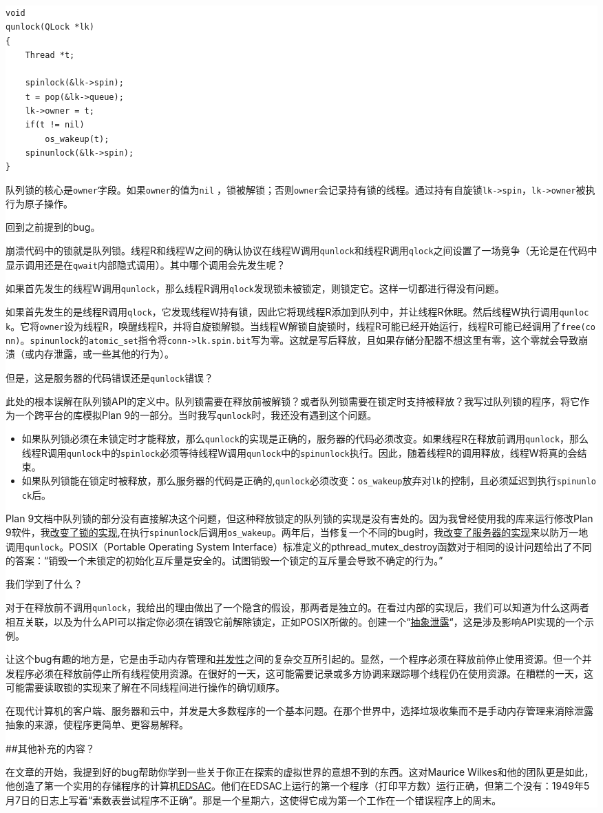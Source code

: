     void
    qunlock(QLock *lk)
    {
        Thread *t;

        spinlock(&lk->spin);
        t = pop(&lk->queue);
        lk->owner = t;
        if(t != nil)
            os_wakeup(t);
        spinunlock(&lk->spin);
    }

队列锁的核心是`owner`字段。如果`owner`的值为`nil` ，锁被解锁；否则`owner`会记录持有锁的线程。通过持有自旋锁`lk->spin`，`lk->owner`被执行为原子操作。

回到之前提到的bug。

崩溃代码中的锁就是队列锁。线程R和线程W之间的确认协议在线程W调用`qunlock`和线程R调用`qlock`之间设置了一场竞争（无论是在代码中显示调用还是在`qwait`内部隐式调用）。其中哪个调用会先发生呢？

如果首先发生的线程W调用`qunlock`，那么线程R调用`qlock`发现锁未被锁定，则锁定它。这样一切都进行得没有问题。

如果首先发生的是线程R调用`qlock`，它发现线程W持有锁，因此它将现线程R添加到队列中，并让线程R休眠。然后线程W执行调用`qunlock`。它将`owner`设为线程R，唤醒线程R，并将自旋锁解锁。当线程W解锁自旋锁时，线程R可能已经开始运行，线程R可能已经调用了`free(conn)`。`spinunlock`的`atomic_set`指令将`conn->lk.spin.bit`写为零。这就是写后释放，且如果存储分配器不想这里有零，这个零就会导致崩溃（或内存泄露，或一些其他的行为）。

但是，这是服务器的代码错误还是`qunlock`错误？

此处的根本误解在队列锁API的定义中。队列锁需要在释放前被解锁？或者队列锁需要在锁定时支持被释放？我写过队列锁的程序，将它作为一个跨平台的库模拟Plan 9的一部分。当时我写`qunlock`时，我还没有遇到这个问题。

+ 如果队列锁必须在未锁定时才能释放，那么`qunlock`的实现是正确的，服务器的代码必须改变。如果线程R在释放前调用`qunlock`，那么线程R调用`qunlock`中的`spinlock`必须等待线程W调用`qunlock`中的`spinunlock`执行。因此，随着线程R的调用释放，线程W将真的会结束。
+ 如果队列锁能在锁定时被释放，那么服务器的代码是正确的,`qunlock`必须改变：`os_wakeup`放弃对`lk`的控制，且必须延迟到执行`spinunlock`后。

Plan 9文档中队列锁的部分没有直接解决这个问题，但这种释放锁定的队列锁的实现是没有害处的。因为我曾经使用我的库来运行修改Plan 9软件，我[改变了锁的实现](https://code.google.com/p/plan9port/source/diff?spec=svn7bcaaad58466800dad59c670a070ff287c251da6&name=7bcaaad58466&r=7bcaaad58466800dad59c670a070ff287c251da6&format=side&path=/src/libthread/thread.c#sc_svn8f21416d6e6801f20411ef5ca984a9a7a7a93094_417),在执行`spinunlock`后调用`os_wakeup`。两年后，当修复一个不同的bug时，我[改变了服务器的实现](https://code.google.com/p/plan9port/source/diff?spec=svn130dd046090c195aeaff27246bbe6c7fc39f2f08&name=130dd046090c&r=130dd046090c195aeaff27246bbe6c7fc39f2f08&format=side&path=/src/libventi/conn.c)来以防万一地调用`qunlock`。POSIX（Portable Operating System Interface）标准定义的pthread_mutex_destroy函数对于相同的设计问题给出了不同的答案：“销毁一个未锁定的初始化互斥量是安全的。试图销毁一个锁定的互斥量会导致不确定的行为。”

我们学到了什么？

对于在释放前不调用`qunlock`，我给出的理由做出了一个隐含的假设，那两者是独立的。在看过内部的实现后，我们可以知道为什么这两者相互关联，以及为什么API可以指定你必须在销毁它前解除锁定，正如POSIX所做的。创建一个“[抽象泄露](http://en.wikipedia.org/wiki/Leaky_abstraction)“，这是涉及影响API实现的一个示例。

让这个bug有趣的地方是，它是由手动内存管理和[并发性](http://blog.golang.org/concurrency-is-not-parallelism)之间的复杂交互所引起的。显然，一个程序必须在释放前停止使用资源。但一个并发程序必须在释放前停止所有线程使用资源。在很好的一天，这可能需要记录或多方协调来跟踪哪个线程仍在使用资源。在糟糕的一天，这可能需要读取锁的实现来了解在不同线程间进行操作的确切顺序。

在现代计算机的客户端、服务器和云中，并发是大多数程序的一个基本问题。在那个世界中，选择垃圾收集而不是手动内存管理来消除泄露抽象的来源，使程序更简单、更容易解释。


##其他补充的内容？

在文章的开始，我提到好的bug帮助你学到一些关于你正在探索的虚拟世界的意想不到的东西。这对Maurice Wilkes和他的团队更是如此，他创造了第一个实用的存储程序的计算机[EDSAC](http://en.wikipedia.org/wiki/Electronic_Delay_Storage_Automatic_Calculator)。他们在EDSAC上运行的第一个程序（打印平方数）运行正确，但第二个没有：1949年5月7日的日志上写着“素数表尝试程序不正确”。那是一个星期六，这使得它成为第一个工作在一个错误程序上的周末。
